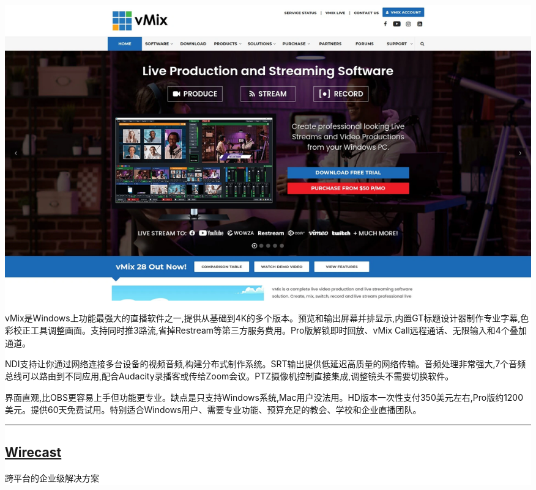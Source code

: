 ![vMix Screenshot](image/vmix.webp)


vMix是Windows上功能最强大的直播软件之一,提供从基础到4K的多个版本。预览和输出屏幕并排显示,内置GT标题设计器制作专业字幕,色彩校正工具调整画面。支持同时推3路流,省掉Restream等第三方服务费用。Pro版解锁即时回放、vMix Call远程通话、无限输入和4个叠加通道。

NDI支持让你通过网络连接多台设备的视频音频,构建分布式制作系统。SRT输出提供低延迟高质量的网络传输。音频处理非常强大,7个音频总线可以路由到不同应用,配合Audacity录播客或传给Zoom会议。PTZ摄像机控制直接集成,调整镜头不需要切换软件。

界面直观,比OBS更容易上手但功能更专业。缺点是只支持Windows系统,Mac用户没法用。HD版本一次性支付350美元左右,Pro版约1200美元。提供60天免费试用。特别适合Windows用户、需要专业功能、预算充足的教会、学校和企业直播团队。

***

## **[Wirecast](https://www.telestream.net/wirecast)**

跨平台的企业级解决方案
